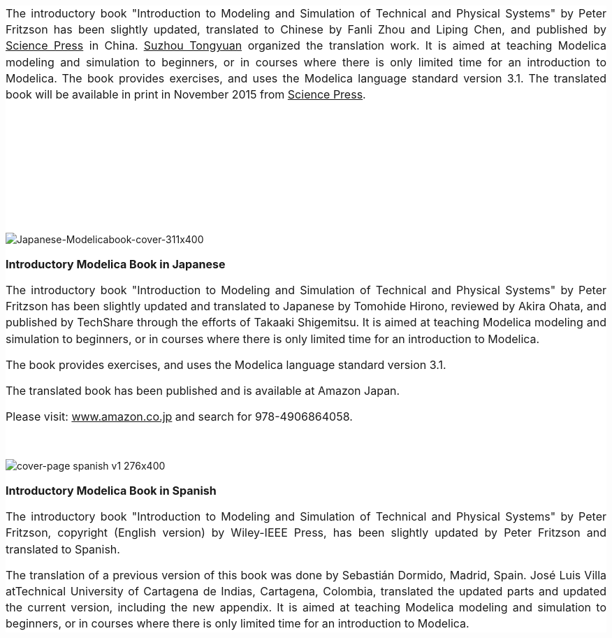 <p style="text-align: justify;"><span style="font-size: 12pt;">The introductory book "Introduction to Modeling and Simulation of Technical and Physical Systems" by Peter Fritzson has been slightly updated, translated to Chinese by Fanli Zhou and Liping Chen, and published by <a href="http://www.sciencep.com/">Science Press</a> in China.</span> <span style="font-size: 12pt;"><a href="http://www.tongyuan.cc">Suzhou Tongyuan</a> organized the translation work.</span> <span style="font-size: 12pt;">It is aimed at teaching Modelica modeling and simulation to beginners, or in courses where there is only limited time for an introduction to Modelica.</span> <span style="font-size: 12pt;">The book provides exercises,&nbsp;and uses the Modelica language standard version 3.1.</span> <span style="font-size: 12pt;">The translated book will be available in print in November 2015 from <a href="http://www.sciencep.com/">Science Press</a>.</span></p>
<p style="text-align: justify;">&nbsp;</p>
<p>&nbsp;</p>
</td>
</tr>
<tr>
<td>&nbsp;</td>
<td>
<p>&nbsp;</p>
<p>&nbsp;</p>
</td>
</tr>
<tr>
<td valign="top">
<p><img alt="Japanese-Modelicabook-cover-311x400" src="images/Japanese-Modelicabook-cover-311x400.png" height="152" width="118" /></p>
</td>
<td>
<p><strong><span style="font-size: 12pt;">Introductory Modelica Book in Japanese</span></strong></p>
<p style="text-align: justify;"><span style="font-size: 12pt;">The introductory book "Introduction to Modeling and Simulation of Technical and Physical Systems" by Peter Fritzson has been slightly updated and translated to Japanese by Tomohide Hirono, reviewed by Akira Ohata, and published by TechShare through the efforts of Takaaki Shigemitsu.</span> <span style="font-size: 12pt;">It is aimed at teaching Modelica modeling and simulation to beginners, or in courses where there is only limited time for an introduction to Modelica.</span></p>
<p style="text-align: justify;"><span style="font-size: 12pt;">The book provides exercises, and uses the Modelica language standard version 3.1.</span></p>
<p style="text-align: justify;"><span style="font-size: 12pt;">The translated book has been published and is available at Amazon Japan.</span></p>
<p style="text-align: justify;"><span style="font-size: 12pt;">Please visit: <a href="http://www.amazon.co.jp">www.amazon.co.jp</a> and search for 978-4906864058.</span></p>
</td>
</tr>
<tr>
<td>&nbsp;</td>
<td>
<p><span style="font-size: 12pt;"></span></p>
</td>
</tr>
<tr>
<td valign="top"><img alt="cover-page spanish v1 276x400" src="images/cover-page_spanish_v1_276x400.png" height="171" width="118" /></td>
<td>
<p><strong><span style="font-size: 12pt;">Introductory Modelica Book in Spanish</span></strong></p>
<p style="text-align: justify;"><span style="font-size: 12pt;">The introductory book "Introduction to Modeling and Simulation of Technical and Physical Systems" by Peter Fritzson, copyright (English version) by Wiley-IEEE Press, has been slightly updated by Peter Fritzson and translated to Spanish.</span></p>
<p style="text-align: justify;"><span style="font-size: 12pt;">The translation of a previous version of this book was done by Sebastián Dormido, Madrid, Spain. José Luis Villa atTechnical University of Cartagena de Indias, Cartagena, Colombia, translated the updated parts and updated the current version, including the new appendix. It is aimed at teaching Modelica modeling and simulation to beginners, or in courses where there is only limited time for an introduction to Modelica.</span></p>
